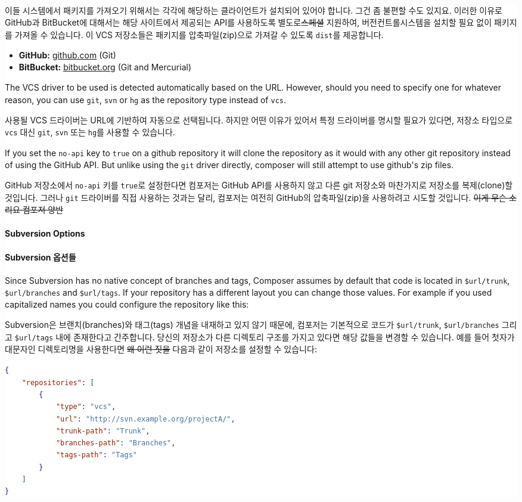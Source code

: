 이들 시스템에서 패키지를 가져오기 위해서는 각각에 해당하는 클라이언트가 설치되어 있어야 합니다.
그건 좀 불편할 수도 있지요.
이러한 이유로 GitHub과 BitBucket에 대해서는 해당 사이트에서 제공되는 API를 사용하도록 별도로~~스페셜~~ 지원하여,
버전컨트롤시스템을 설치할 필요 없이 패키지를 가져올 수 있습니다. 
이 VCS 저장소들은 패키지를 압축파일(zip)으로 가져갈 수 있도록 `dist`를 제공합니다.

* **GitHub:** [github.com](https://github.com) (Git)
* **BitBucket:** [bitbucket.org](https://bitbucket.org) (Git and Mercurial)

The VCS driver to be used is detected automatically based on the URL. However,
should you need to specify one for whatever reason, you can use `git`, `svn` or
`hg` as the repository type instead of `vcs`.

사용될 VCS 드라이버는 URL에 기반하여 자동으로 선택됩니다.
하지만 어떤 이유가 있어서 특정 드라이버를 명시할 필요가 있다면,
저장소 타입으로 `vcs` 대신 `git`, `svn` 또는 `hg`를 사용할 수 있습니다.

If you set the `no-api` key to `true` on a github repository it will clone the
repository as it would with any other git repository instead of using the
GitHub API. But unlike using the `git` driver directly, composer will still
attempt to use github's zip files.

GitHub 저장소에서 `no-api` 키를 `true`로 설정한다면
컴포저는 GitHub API를 사용하지 않고 다른 git 저장소와 마찬가지로 저장소를 복제(clone)할 것입니다.
그러나 `git` 드라이버를 직접 사용하는 것과는 달리,
컴포저는 여전히 GitHub의 압축파일(zip)을 사용하려고 시도할 것입니다.
~~이게 무슨 소리요 컴포저 양반~~

#### Subversion Options
#### Subversion 옵션들

Since Subversion has no native concept of branches and tags, Composer assumes
by default that code is located in `$url/trunk`, `$url/branches` and
`$url/tags`. If your repository has a different layout you can change those
values. For example if you used capitalized names you could configure the
repository like this:

Subversion은 브랜치(branches)와 태그(tags) 개념을 내재하고 있지 않기 때문에,
컴포저는 기본적으로 코드가 `$url/trunk`, `$url/branches` 그리고 `$url/tags` 내에 존재한다고 간주합니다.
당신의 저장소가 다른 디렉토리 구조를 가지고 있다면 해당 값들을 변경할 수 있습니다.
예를 들어 첫자가 대문자인 디렉토리명을 사용한다면 ~~왜 이런 짓을~~ 다음과 같이 저장소를 설정할 수 있습니다:

```json
{
    "repositories": [
        {
            "type": "vcs",
            "url": "http://svn.example.org/projectA/",
            "trunk-path": "Trunk",
            "branches-path": "Branches",
            "tags-path": "Tags"
        }
    ]
}
```
